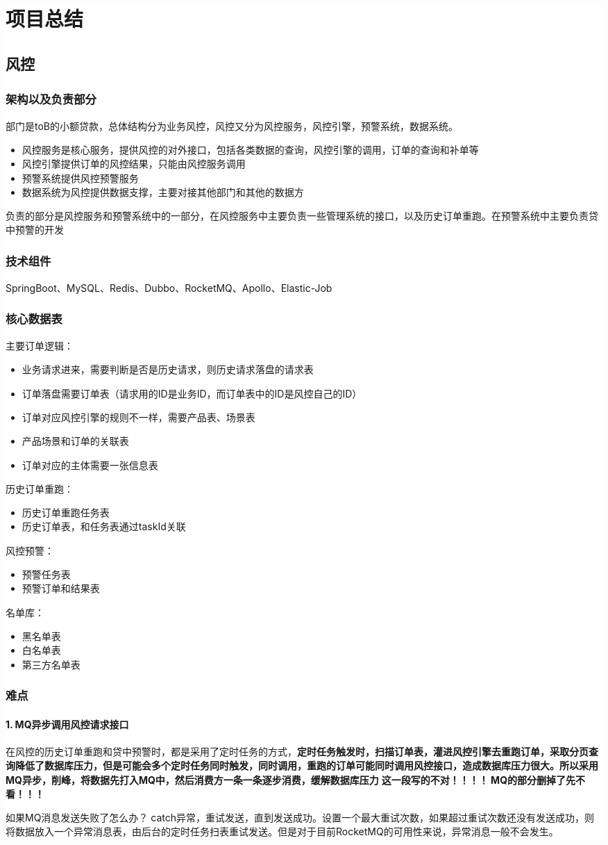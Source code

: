 # 项目总结

## 风控

### 架构以及负责部分

部门是toB的小额贷款，总体结构分为业务风控，风控又分为风控服务，风控引擎，预警系统，数据系统。  

* 风控服务是核心服务，提供风控的对外接口，包括各类数据的查询，风控引擎的调用，订单的查询和补单等  
* 风控引擎提供订单的风控结果，只能由风控服务调用
* 预警系统提供风控预警服务
* 数据系统为风控提供数据支撑，主要对接其他部门和其他的数据方

负责的部分是风控服务和预警系统中的一部分，在风控服务中主要负责一些管理系统的接口，以及历史订单重跑。在预警系统中主要负责贷中预警的开发  

### 技术组件

SpringBoot、MySQL、Redis、Dubbo、RocketMQ、Apollo、Elastic-Job  

### 核心数据表

主要订单逻辑：

* 业务请求进来，需要判断是否是历史请求，则历史请求落盘的请求表

* 订单落盘需要订单表（请求用的ID是业务ID，而订单表中的ID是风控自己的ID）
* 订单对应风控引擎的规则不一样，需要产品表、场景表
* 产品场景和订单的关联表
* 订单对应的主体需要一张信息表

历史订单重跑：

* 历史订单重跑任务表
* 历史订单表，和任务表通过taskId关联

风控预警：

* 预警任务表
* 预警订单和结果表

名单库：

* 黑名单表
* 白名单表
* 第三方名单表

### 难点

#### 1. MQ异步调用风控请求接口

在风控的历史订单重跑和贷中预警时，都是采用了定时任务的方式，**定时任务触发时，扫描订单表，灌进风控引擎去重跑订单，采取分页查询降低了数据库压力，但是可能会多个定时任务同时触发，同时调用，重跑的订单可能同时调用风控接口，造成数据库压力很大。所以采用MQ异步，削峰，将数据先打入MQ中，然后消费方一条一条逐步消费，缓解数据库压力**    **这一段写的不对！！！！ MQ的部分删掉了先不看！！！**

如果MQ消息发送失败了怎么办？ catch异常，重试发送，直到发送成功。设置一个最大重试次数，如果超过重试次数还没有发送成功，则将数据放入一个异常消息表，由后台的定时任务扫表重试发送。但是对于目前RocketMQ的可用性来说，异常消息一般不会发生。
